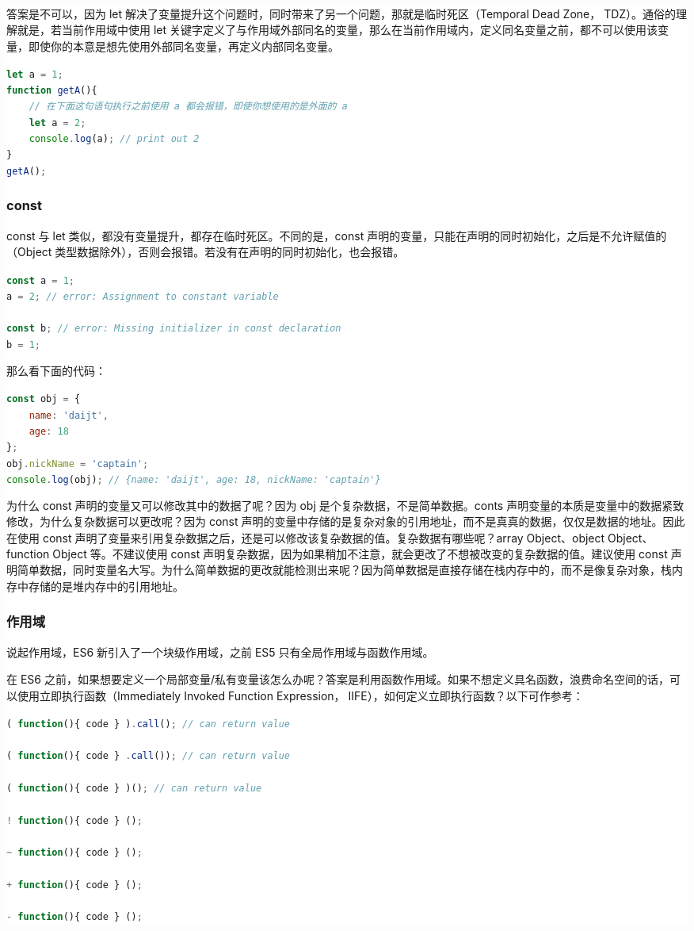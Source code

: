 答案是不可以，因为 let 解决了变量提升这个问题时，同时带来了另一个问题，那就是临时死区（Temporal Dead Zone， TDZ）。通俗的理解就是，若当前作用域中使用 let 关键字定义了与作用域外部同名的变量，那么在当前作用域内，定义同名变量之前，都不可以使用该变量，即使你的本意是想先使用外部同名变量，再定义内部同名变量。

```js
let a = 1;
function getA(){
	// 在下面这句语句执行之前使用 a 都会报错，即使你想使用的是外面的 a
    let a = 2;
    console.log(a); // print out 2
}
getA();
```

### const

const 与 let 类似，都没有变量提升，都存在临时死区。不同的是，const 声明的变量，只能在声明的同时初始化，之后是不允许赋值的（Object 类型数据除外），否则会报错。若没有在声明的同时初始化，也会报错。

```js
const a = 1;
a = 2; // error: Assignment to constant variable

const b; // error: Missing initializer in const declaration
b = 1;
```

那么看下面的代码：

```js
const obj = {
    name: 'daijt',
    age: 18
};
obj.nickName = 'captain';
console.log(obj); // {name: 'daijt', age: 18, nickName: 'captain'}
```

为什么 const 声明的变量又可以修改其中的数据了呢？因为 obj 是个复杂数据，不是简单数据。conts 声明变量的本质是变量中的数据紧致修改，为什么复杂数据可以更改呢？因为 const 声明的变量中存储的是复杂对象的引用地址，而不是真真的数据，仅仅是数据的地址。因此在使用 const 声明了变量来引用复杂数据之后，还是可以修改该复杂数据的值。复杂数据有哪些呢？array Object、object Object、function Object 等。不建议使用 const 声明复杂数据，因为如果稍加不注意，就会更改了不想被改变的复杂数据的值。建议使用 const 声明简单数据，同时变量名大写。为什么简单数据的更改就能检测出来呢？因为简单数据是直接存储在栈内存中的，而不是像复杂对象，栈内存中存储的是堆内存中的引用地址。

### 作用域

说起作用域，ES6 新引入了一个块级作用域，之前 ES5 只有全局作用域与函数作用域。

在 ES6 之前，如果想要定义一个局部变量/私有变量该怎么办呢？答案是利用函数作用域。如果不想定义具名函数，浪费命名空间的话，可以使用立即执行函数（Immediately Invoked Function Expression， IIFE），如何定义立即执行函数？以下可作参考：

```js
( function(){ code } ).call(); // can return value

( function(){ code } .call()); // can return value

( function(){ code } )(); // can return value

! function(){ code } ();

~ function(){ code } ();

+ function(){ code } ();

- function(){ code } ();
```
